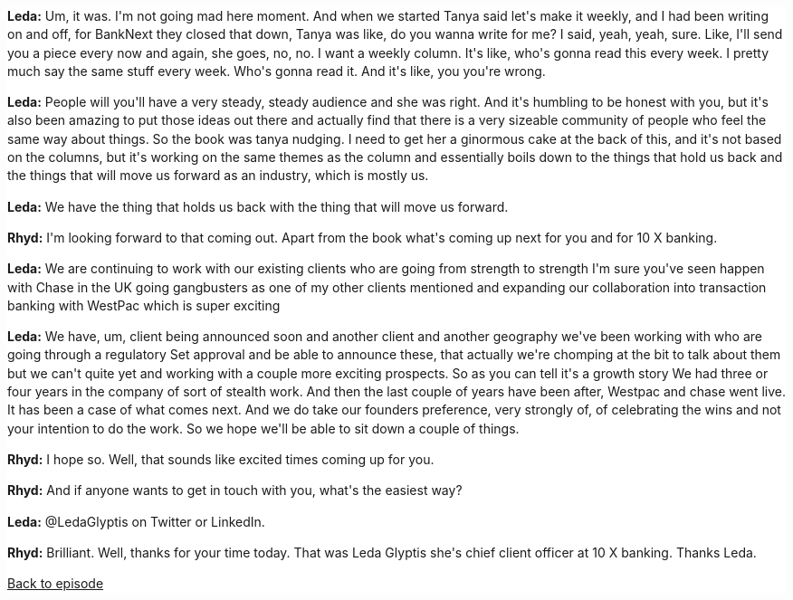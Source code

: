 **Leda:** Um, it was. I'm not going mad here moment. And when we started Tanya said let's make it weekly, and I had been writing on and off, for BankNext they closed that down, Tanya was like, do you wanna write for me? I said, yeah, yeah, sure. Like, I'll send you a piece every now and again, she goes, no, no. I want a weekly column. It's like, who's gonna read this every week. I pretty much say the same stuff every week. Who's gonna read it. And it's like, you you're wrong.

**Leda:** People will you'll have a very steady, steady audience and she was right. And it's humbling to be honest with you, but it's also been amazing to put those ideas out there and actually find that there is a very sizeable community of people who feel the same way about things. So the book was tanya nudging. I need to get her a ginormous cake at the back of this, and it's not based on the columns, but it's working on the same themes as the column and essentially boils down to the things that hold us back and the things that will move us forward as an industry, which is mostly us.

**Leda:** We have the thing that holds us back with the thing that will move us forward.

**Rhyd:** I'm looking forward to that coming out. Apart from the book what's coming up next for you and for 10 X banking.

**Leda:** We are continuing to work with our existing clients who are going from strength to strength I'm sure you've seen happen with Chase in the UK going gangbusters as one of my other clients mentioned and expanding our collaboration into transaction banking with WestPac which is super exciting

**Leda:** We have, um, client being announced soon and another client and another geography we've been working with who are going through a regulatory Set approval and be able to announce these, that actually we're chomping at the bit to talk about them but we can't quite yet and working with a couple more exciting prospects. So as you can tell it's a growth story We had three or four years in the company of sort of stealth work. And then the last couple of years have been after, Westpac and chase went live. It has been a case of what comes next. And we do take our founders preference, very strongly of, of celebrating the wins and not your intention to do the work. So we hope we'll be able to sit down a couple of things.

**Rhyd:** I hope so. Well, that sounds like excited times coming up for you.

**Rhyd:** And if anyone wants to get in touch with you, what's the easiest way?

**Leda:** @LedaGlyptis on Twitter or LinkedIn.

**Rhyd:** Brilliant. Well, thanks for your time today. That was Leda Glyptis she's chief client officer at 10 X banking. Thanks Leda.

[Back to episode](/podcast/ep-1-leda-glyptis-bring-your-whole-self.html)